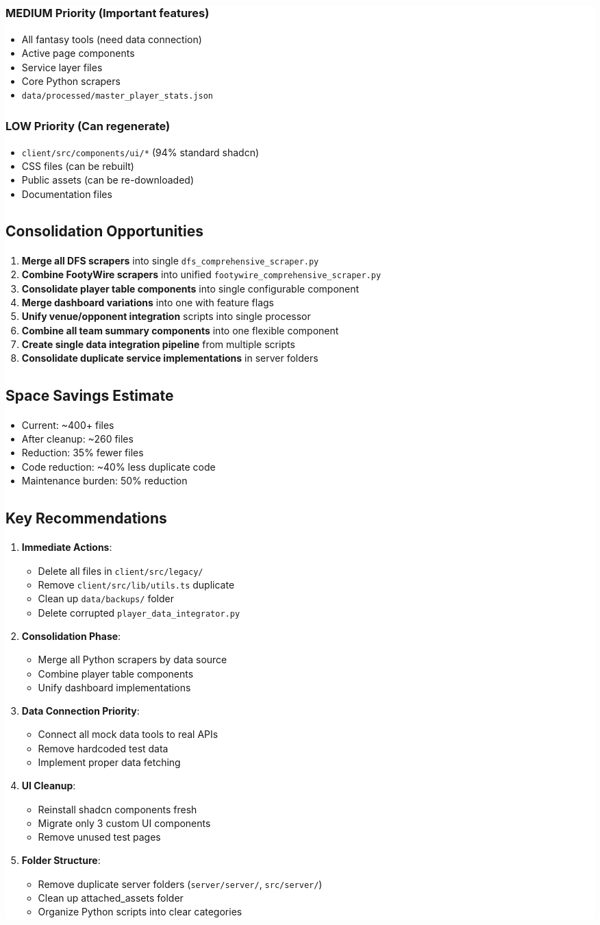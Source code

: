 ### MEDIUM Priority (Important features)
- All fantasy tools (need data connection)
- Active page components
- Service layer files
- Core Python scrapers
- `data/processed/master_player_stats.json`

### LOW Priority (Can regenerate)
- `client/src/components/ui/*` (94% standard shadcn)
- CSS files (can be rebuilt)
- Public assets (can be re-downloaded)
- Documentation files

## Consolidation Opportunities

1. **Merge all DFS scrapers** into single `dfs_comprehensive_scraper.py`
2. **Combine FootyWire scrapers** into unified `footywire_comprehensive_scraper.py`
3. **Consolidate player table components** into single configurable component
4. **Merge dashboard variations** into one with feature flags
5. **Unify venue/opponent integration** scripts into single processor
6. **Combine all team summary components** into one flexible component
7. **Create single data integration pipeline** from multiple scripts
8. **Consolidate duplicate service implementations** in server folders

## Space Savings Estimate
- Current: ~400+ files
- After cleanup: ~260 files
- Reduction: 35% fewer files
- Code reduction: ~40% less duplicate code
- Maintenance burden: 50% reduction

## Key Recommendations

1. **Immediate Actions**:
   - Delete all files in `client/src/legacy/`
   - Remove `client/src/lib/utils.ts` duplicate
   - Clean up `data/backups/` folder
   - Delete corrupted `player_data_integrator.py`

2. **Consolidation Phase**:
   - Merge all Python scrapers by data source
   - Combine player table components
   - Unify dashboard implementations

3. **Data Connection Priority**:
   - Connect all mock data tools to real APIs
   - Remove hardcoded test data
   - Implement proper data fetching

4. **UI Cleanup**:
   - Reinstall shadcn components fresh
   - Migrate only 3 custom UI components
   - Remove unused test pages

5. **Folder Structure**:
   - Remove duplicate server folders (`server/server/`, `src/server/`)
   - Clean up attached_assets folder
   - Organize Python scripts into clear categories